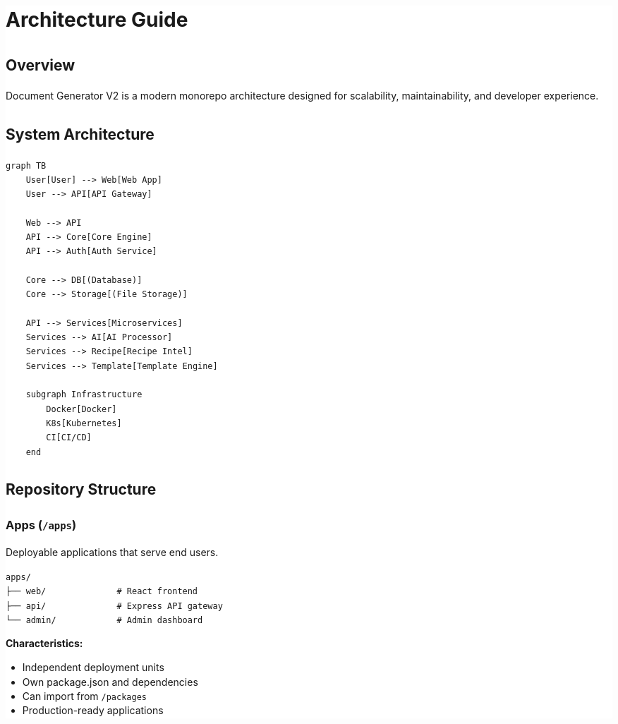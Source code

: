 # Architecture Guide

## Overview

Document Generator V2 is a modern monorepo architecture designed for scalability, maintainability, and developer experience.

## System Architecture

```mermaid
graph TB
    User[User] --> Web[Web App]
    User --> API[API Gateway]
    
    Web --> API
    API --> Core[Core Engine]
    API --> Auth[Auth Service]
    
    Core --> DB[(Database)]
    Core --> Storage[(File Storage)]
    
    API --> Services[Microservices]
    Services --> AI[AI Processor]
    Services --> Recipe[Recipe Intel]
    Services --> Template[Template Engine]
    
    subgraph Infrastructure
        Docker[Docker]
        K8s[Kubernetes]
        CI[CI/CD]
    end
```

## Repository Structure

### Apps (`/apps`)
Deployable applications that serve end users.

```
apps/
├── web/              # React frontend
├── api/              # Express API gateway  
└── admin/            # Admin dashboard
```

**Characteristics:**
- Independent deployment units
- Own package.json and dependencies
- Can import from `/packages`
- Production-ready applications
